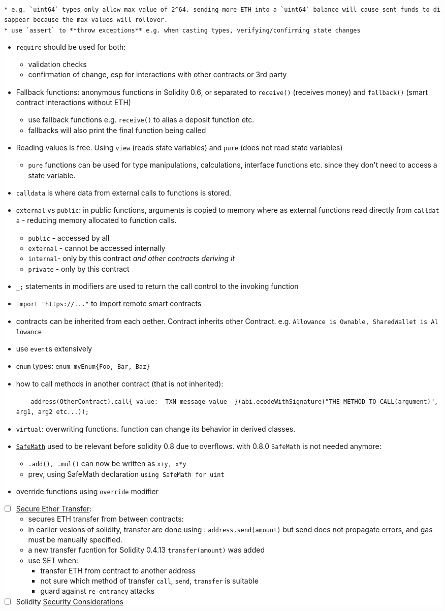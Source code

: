     * e.g. `uint64` types only allow max value of 2^64. sending more ETH into a `uint64` balance will cause sent funds to disappear because the max values will rollover.
    * use `assert` to **throw exceptions** e.g. when casting types, verifying/confirming state changes
* `require` should be used for both:
    * validation checks
    * confirmation of change, esp for interactions with other contracts or 3rd party
* Fallback functions: anonymous functions in Solidity 0.6, or separated to `receive()` (receives money) and `fallback()` (smart contract interactions without ETH)
    * use fallback functions e.g. `receive()` to alias a deposit function etc.
    * fallbacks will also print the final function being called

* Reading values is free. Using `view` (reads state variables) and `pure` (does not read state variables)
    * `pure` functions can be used for type manipulations, calculations, interface functions etc. since they don't need to access a state variable.

* `calldata` is where data from external calls to functions is stored.
* `external` vs `public`: in public functions, arguments is copied to memory where as external functions read directly from `calldata` - reducing memory allocated to function calls.
    * `public` - accessed by all
    * `external` - cannot be accessed internally
    * `internal`- only by this contract _and other contracts deriving it_
    * `private` - only by this contract

* `_;` statements in modifiers are used to return the call control to the invoking function

* `import "https://..."` to import remote smart contracts
* contracts can be inherited from each oether. Contract inherits other Contract. e.g. `Allowance is Ownable, SharedWallet is Allowance`

* use `event`s extensively

* `enum` types: `enum myEnum{Foo, Bar, Baz}`

* how to call methods in another contract (that is not inherited):

    ```solidity
        address(OtherContract).call{ value: _TXN message value_ }(abi.ecodeWithSignature("THE_METHOD_TO_CALL(argument)", arg1, arg2 etc...));
    ```

* `virtual`: overwriting functions. function can change its behavior in derived classes.

* [`SafeMath`](https://github.com/ConsenSysMesh/openzeppelin-solidity/blob/master/contracts/math/SafeMath.sol) used to be relevant before solidity 0.8 due to overflows. with 0.8.0 `SafeMath` is not needed anymore:
    * `.add(), .mul()` can now be written as `x+y, x*y`
    * prev, using SafeMath declaration `using SafeMath for uint`

* override functions using `override` modifier
- [ ] [Secure Ether Transfer](https://fravoll.github.io/solidity-patterns/secure_ether_transfer.html):
    * secures ETH transfer from between contracts:
    * in earlier vesions of solidity, transfer are done using : `address.send(amount)` but send does not propagate errors, and gas must be manually specified.
    * a new transfer fucntion for Solidity 0.4.13 `transfer(amount)` was added
    * use SET when:
        * transfer ETH from contract to another address
        * not sure which method of transfer `call`, `send`, `transfer` is suitable
        * guard against `re-entrancy` attacks
- [ ] Solidity [Security Considerations](https://docs.soliditylang.org/en/develop/security-considerations.html?highlight=check%20effects#pitfalls)
